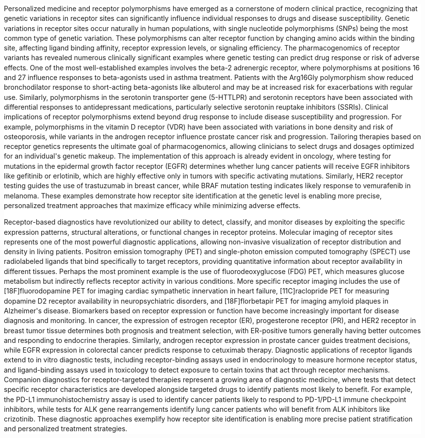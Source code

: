 Personalized medicine and receptor polymorphisms have emerged as a cornerstone of modern clinical practice, recognizing that genetic variations in receptor sites can significantly influence individual responses to drugs and disease susceptibility. Genetic variations in receptor sites occur naturally in human populations, with single nucleotide polymorphisms (SNPs) being the most common type of genetic variation. These polymorphisms can alter receptor function by changing amino acids within the binding site, affecting ligand binding affinity, receptor expression levels, or signaling efficiency. The pharmacogenomics of receptor variants has revealed numerous clinically significant examples where genetic testing can predict drug response or risk of adverse effects. One of the most well-established examples involves the beta-2 adrenergic receptor, where polymorphisms at positions 16 and 27 influence responses to beta-agonists used in asthma treatment. Patients with the Arg16Gly polymorphism show reduced bronchodilator response to short-acting beta-agonists like albuterol and may be at increased risk for exacerbations with regular use. Similarly, polymorphisms in the serotonin transporter gene (5-HTTLPR) and serotonin receptors have been associated with differential responses to antidepressant medications, particularly selective serotonin reuptake inhibitors (SSRIs). Clinical implications of receptor polymorphisms extend beyond drug response to include disease susceptibility and progression. For example, polymorphisms in the vitamin D receptor (VDR) have been associated with variations in bone density and risk of osteoporosis, while variants in the androgen receptor influence prostate cancer risk and progression. Tailoring therapies based on receptor genetics represents the ultimate goal of pharmacogenomics, allowing clinicians to select drugs and dosages optimized for an individual's genetic makeup. The implementation of this approach is already evident in oncology, where testing for mutations in the epidermal growth factor receptor (EGFR) determines whether lung cancer patients will receive EGFR inhibitors like gefitinib or erlotinib, which are highly effective only in tumors with specific activating mutations. Similarly, HER2 receptor testing guides the use of trastuzumab in breast cancer, while BRAF mutation testing indicates likely response to vemurafenib in melanoma. These examples demonstrate how receptor site identification at the genetic level is enabling more precise, personalized treatment approaches that maximize efficacy while minimizing adverse effects.

Receptor-based diagnostics have revolutionized our ability to detect, classify, and monitor diseases by exploiting the specific expression patterns, structural alterations, or functional changes in receptor proteins. Molecular imaging of receptor sites represents one of the most powerful diagnostic applications, allowing non-invasive visualization of receptor distribution and density in living patients. Positron emission tomography (PET) and single-photon emission computed tomography (SPECT) use radiolabeled ligands that bind specifically to target receptors, providing quantitative information about receptor availability in different tissues. Perhaps the most prominent example is the use of fluorodeoxyglucose (FDG) PET, which measures glucose metabolism but indirectly reflects receptor activity in various conditions. More specific receptor imaging includes the use of [18F]fluorodopamine PET for imaging cardiac sympathetic innervation in heart failure, [11C]raclopride PET for measuring dopamine D2 receptor availability in neuropsychiatric disorders, and [18F]florbetapir PET for imaging amyloid plaques in Alzheimer's disease. Biomarkers based on receptor expression or function have become increasingly important for disease diagnosis and monitoring. In cancer, the expression of estrogen receptor (ER), progesterone receptor (PR), and HER2 receptor in breast tumor tissue determines both prognosis and treatment selection, with ER-positive tumors generally having better outcomes and responding to endocrine therapies. Similarly, androgen receptor expression in prostate cancer guides treatment decisions, while EGFR expression in colorectal cancer predicts response to cetuximab therapy. Diagnostic applications of receptor ligands extend to in vitro diagnostic tests, including receptor-binding assays used in endocrinology to measure hormone receptor status, and ligand-binding assays used in toxicology to detect exposure to certain toxins that act through receptor mechanisms. Companion diagnostics for receptor-targeted therapies represent a growing area of diagnostic medicine, where tests that detect specific receptor characteristics are developed alongside targeted drugs to identify patients most likely to benefit. For example, the PD-L1 immunohistochemistry assay is used to identify cancer patients likely to respond to PD-1/PD-L1 immune checkpoint inhibitors, while tests for ALK gene rearrangements identify lung cancer patients who will benefit from ALK inhibitors like crizotinib. These diagnostic approaches exemplify how receptor site identification is enabling more precise patient stratification and personalized treatment strategies.
